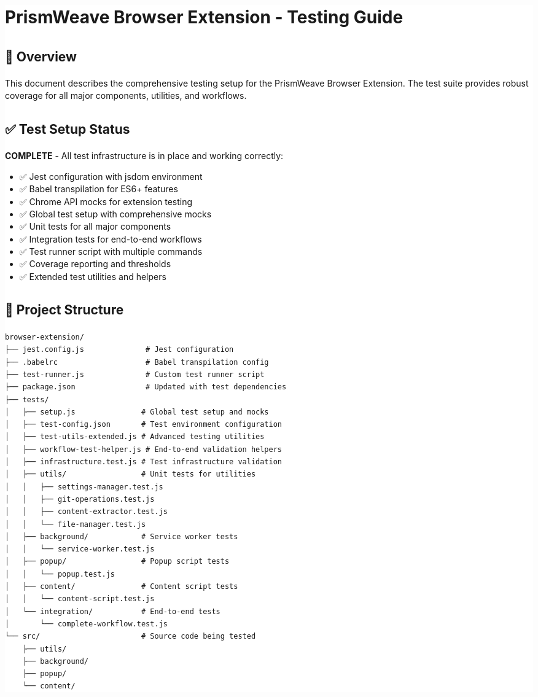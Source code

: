 # PrismWeave Browser Extension - Testing Guide

## 🧪 Overview

This document describes the comprehensive testing setup for the PrismWeave Browser Extension. The test suite provides robust coverage for all major components, utilities, and workflows.

## ✅ Test Setup Status

**COMPLETE** - All test infrastructure is in place and working correctly:

- ✅ Jest configuration with jsdom environment
- ✅ Babel transpilation for ES6+ features
- ✅ Chrome API mocks for extension testing
- ✅ Global test setup with comprehensive mocks
- ✅ Unit tests for all major components
- ✅ Integration tests for end-to-end workflows
- ✅ Test runner script with multiple commands
- ✅ Coverage reporting and thresholds
- ✅ Extended test utilities and helpers

## 📁 Project Structure

```
browser-extension/
├── jest.config.js              # Jest configuration
├── .babelrc                    # Babel transpilation config
├── test-runner.js              # Custom test runner script
├── package.json                # Updated with test dependencies
├── tests/
│   ├── setup.js               # Global test setup and mocks
│   ├── test-config.json       # Test environment configuration
│   ├── test-utils-extended.js # Advanced testing utilities
│   ├── workflow-test-helper.js # End-to-end validation helpers
│   ├── infrastructure.test.js # Test infrastructure validation
│   ├── utils/                 # Unit tests for utilities
│   │   ├── settings-manager.test.js
│   │   ├── git-operations.test.js
│   │   ├── content-extractor.test.js
│   │   └── file-manager.test.js
│   ├── background/            # Service worker tests
│   │   └── service-worker.test.js
│   ├── popup/                 # Popup script tests
│   │   └── popup.test.js
│   ├── content/               # Content script tests
│   │   └── content-script.test.js
│   └── integration/           # End-to-end tests
│       └── complete-workflow.test.js
└── src/                       # Source code being tested
    ├── utils/
    ├── background/
    ├── popup/
    └── content/
```
